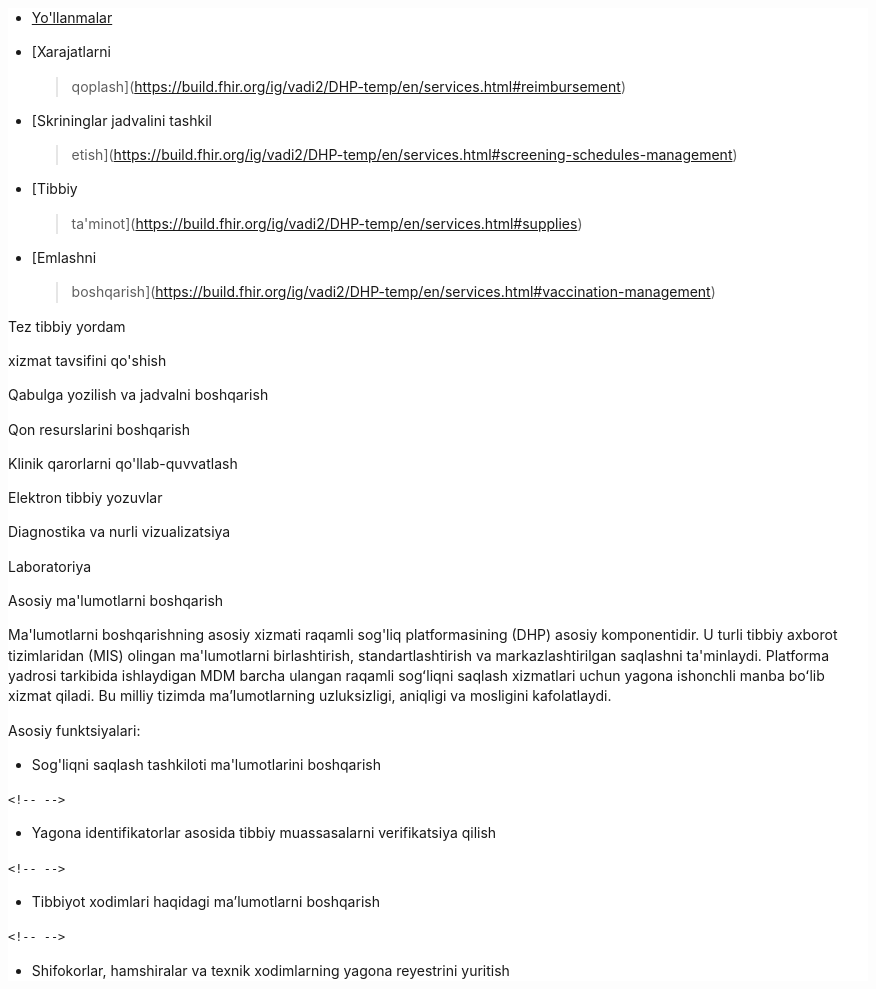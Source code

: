 -   [Yo\'llanmalar](https://build.fhir.org/ig/vadi2/DHP-temp/en/services.html#referrals)

-   [Xarajatlarni
    > qoplash](https://build.fhir.org/ig/vadi2/DHP-temp/en/services.html#reimbursement)

-   [Skrininglar jadvalini tashkil
    > etish](https://build.fhir.org/ig/vadi2/DHP-temp/en/services.html#screening-schedules-management)

-   [Tibbiy
    > ta\'minot](https://build.fhir.org/ig/vadi2/DHP-temp/en/services.html#supplies)

-   [Emlashni
    > boshqarish](https://build.fhir.org/ig/vadi2/DHP-temp/en/services.html#vaccination-management)

Tez tibbiy yordam

xizmat tavsifini qo\'shish

Qabulga yozilish va jadvalni boshqarish

Qon resurslarini boshqarish

Klinik qarorlarni qo'llab-quvvatlash

Elektron tibbiy yozuvlar

Diagnostika va nurli vizualizatsiya

Laboratoriya

Asosiy ma'lumotlarni boshqarish

Ma\'lumotlarni boshqarishning asosiy xizmati raqamli sog\'liq
platformasining (DHP) asosiy komponentidir. U turli tibbiy axborot
tizimlaridan (MIS) olingan ma\'lumotlarni birlashtirish,
standartlashtirish va markazlashtirilgan saqlashni ta\'minlaydi.
Platforma yadrosi tarkibida ishlaydigan MDM barcha ulangan raqamli
sogʻliqni saqlash xizmatlari uchun yagona ishonchli manba boʻlib xizmat
qiladi. Bu milliy tizimda maʼlumotlarning uzluksizligi, aniqligi va
mosligini kafolatlaydi.

Asosiy funktsiyalari:

-   Sog\'liqni saqlash tashkiloti ma\'lumotlarini boshqarish

```{=html}
<!-- -->
```
-   Yagona identifikatorlar asosida tibbiy muassasalarni verifikatsiya
    qilish

```{=html}
<!-- -->
```
-   Tibbiyot xodimlari haqidagi maʼlumotlarni boshqarish

```{=html}
<!-- -->
```
-   Shifokorlar, hamshiralar va texnik xodimlarning yagona reyestrini
    yuritish
